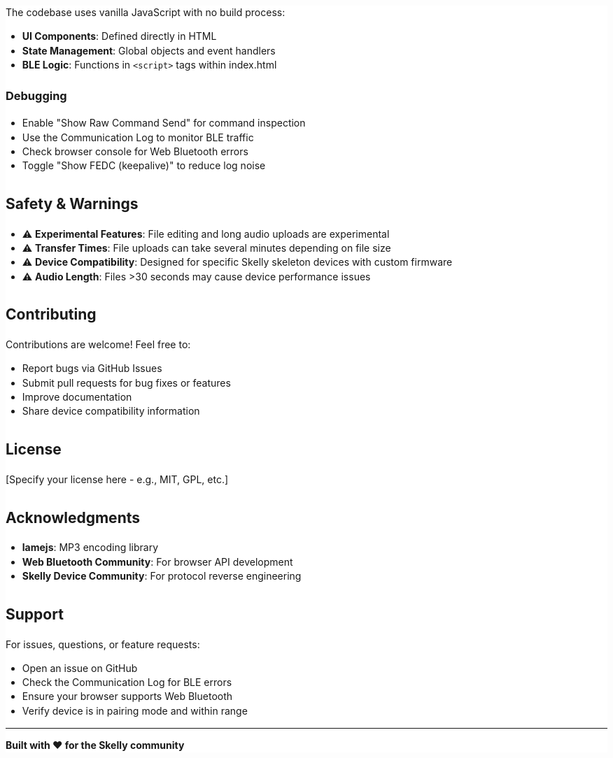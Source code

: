 The codebase uses vanilla JavaScript with no build process:
- **UI Components**: Defined directly in HTML
- **State Management**: Global objects and event handlers
- **BLE Logic**: Functions in `<script>` tags within index.html

### Debugging

- Enable "Show Raw Command Send" for command inspection
- Use the Communication Log to monitor BLE traffic
- Check browser console for Web Bluetooth errors
- Toggle "Show FEDC (keepalive)" to reduce log noise

## Safety & Warnings

- ⚠️ **Experimental Features**: File editing and long audio uploads are experimental
- ⚠️ **Transfer Times**: File uploads can take several minutes depending on file size
- ⚠️ **Device Compatibility**: Designed for specific Skelly skeleton devices with custom firmware
- ⚠️ **Audio Length**: Files >30 seconds may cause device performance issues

## Contributing

Contributions are welcome! Feel free to:
- Report bugs via GitHub Issues
- Submit pull requests for bug fixes or features
- Improve documentation
- Share device compatibility information

## License

[Specify your license here - e.g., MIT, GPL, etc.]

## Acknowledgments

- **lamejs**: MP3 encoding library
- **Web Bluetooth Community**: For browser API development
- **Skelly Device Community**: For protocol reverse engineering

## Support

For issues, questions, or feature requests:
- Open an issue on GitHub
- Check the Communication Log for BLE errors
- Ensure your browser supports Web Bluetooth
- Verify device is in pairing mode and within range

---

**Built with ❤️ for the Skelly community**
